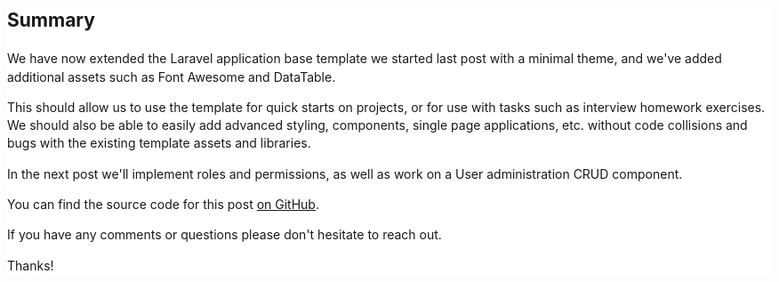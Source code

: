 ## Summary

We have now extended the Laravel application base template we started last post with a minimal theme, and we've added additional assets such as Font Awesome and DataTable.  

This should allow us to use the template for quick starts on projects, or for use with tasks such as interview homework exercises.  We should also be able to easily add advanced styling, components, single page applications, etc. without code collisions and bugs with the existing template assets and libraries.

In the next post we'll implement roles and permissions, as well as work on a User administration CRUD component.  

You can find the source code for this post [on GitHub](https://github.com/nrasch/AppTemplate/tree/PartTwo).

If you have any comments or questions please don't hesitate to reach out.

Thanks!
